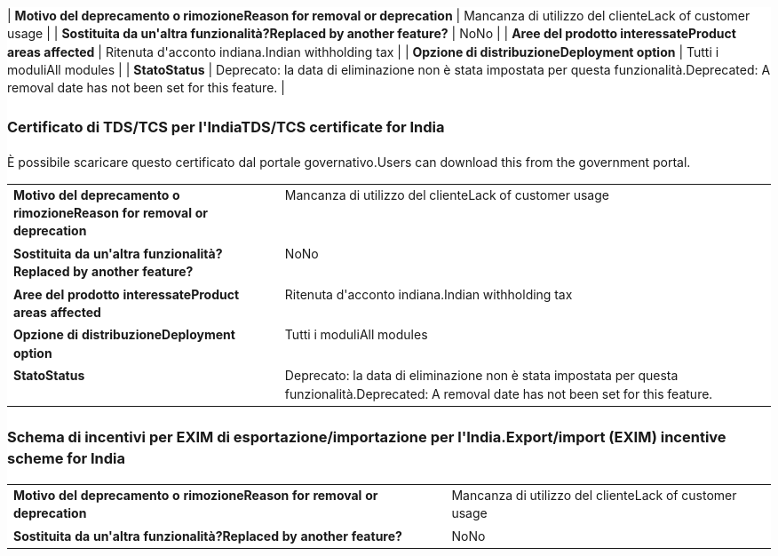 | <span data-ttu-id="1e4f8-435">**Motivo del deprecamento o rimozione**</span><span class="sxs-lookup"><span data-stu-id="1e4f8-435">**Reason for removal or deprecation**</span></span>       | <span data-ttu-id="1e4f8-436">Mancanza di utilizzo del cliente</span><span class="sxs-lookup"><span data-stu-id="1e4f8-436">Lack of customer usage</span></span>                                                  |
| <span data-ttu-id="1e4f8-437">**Sostituita da un'altra funzionalità?**</span><span class="sxs-lookup"><span data-stu-id="1e4f8-437">**Replaced by another feature?**</span></span>            | <span data-ttu-id="1e4f8-438">No</span><span class="sxs-lookup"><span data-stu-id="1e4f8-438">No</span></span>                                                                      |
| <span data-ttu-id="1e4f8-439">**Aree del prodotto interessate**</span><span class="sxs-lookup"><span data-stu-id="1e4f8-439">**Product areas affected**</span></span>                  | <span data-ttu-id="1e4f8-440">Ritenuta d'acconto indiana.</span><span class="sxs-lookup"><span data-stu-id="1e4f8-440">Indian withholding tax</span></span>                                                  |
| <span data-ttu-id="1e4f8-441">**Opzione di distribuzione**</span><span class="sxs-lookup"><span data-stu-id="1e4f8-441">**Deployment option**</span></span>                       | <span data-ttu-id="1e4f8-442">Tutti i moduli</span><span class="sxs-lookup"><span data-stu-id="1e4f8-442">All modules</span></span>                                                                    |
| <span data-ttu-id="1e4f8-443">**Stato**</span><span class="sxs-lookup"><span data-stu-id="1e4f8-443">**Status**</span></span>                                  | <span data-ttu-id="1e4f8-444">Deprecato: la data di eliminazione non è stata impostata per questa funzionalità.</span><span class="sxs-lookup"><span data-stu-id="1e4f8-444">Deprecated: A removal date has not been set for this feature.</span></span>   |        

### <a name="tdstcs-certificate-for-india"></a><span data-ttu-id="1e4f8-445">Certificato di TDS/TCS per l'India</span><span class="sxs-lookup"><span data-stu-id="1e4f8-445">TDS/TCS certificate for India</span></span>

<span data-ttu-id="1e4f8-446">È possibile scaricare questo certificato dal portale governativo.</span><span class="sxs-lookup"><span data-stu-id="1e4f8-446">Users can download this from the government portal.</span></span>

|                                             |                                                                         |
|---------------------------------------------|-------------------------------------------------------------------------|
| <span data-ttu-id="1e4f8-447">**Motivo del deprecamento o rimozione**</span><span class="sxs-lookup"><span data-stu-id="1e4f8-447">**Reason for removal or deprecation**</span></span>       | <span data-ttu-id="1e4f8-448">Mancanza di utilizzo del cliente</span><span class="sxs-lookup"><span data-stu-id="1e4f8-448">Lack of customer usage</span></span>                                                  |
| <span data-ttu-id="1e4f8-449">**Sostituita da un'altra funzionalità?**</span><span class="sxs-lookup"><span data-stu-id="1e4f8-449">**Replaced by another feature?**</span></span>            | <span data-ttu-id="1e4f8-450">No</span><span class="sxs-lookup"><span data-stu-id="1e4f8-450">No</span></span>                                                                      |
| <span data-ttu-id="1e4f8-451">**Aree del prodotto interessate**</span><span class="sxs-lookup"><span data-stu-id="1e4f8-451">**Product areas affected**</span></span>                  | <span data-ttu-id="1e4f8-452">Ritenuta d'acconto indiana.</span><span class="sxs-lookup"><span data-stu-id="1e4f8-452">Indian withholding tax</span></span>                                                  |
| <span data-ttu-id="1e4f8-453">**Opzione di distribuzione**</span><span class="sxs-lookup"><span data-stu-id="1e4f8-453">**Deployment option**</span></span>                       | <span data-ttu-id="1e4f8-454">Tutti i moduli</span><span class="sxs-lookup"><span data-stu-id="1e4f8-454">All modules</span></span>                                                                   |
| <span data-ttu-id="1e4f8-455">**Stato**</span><span class="sxs-lookup"><span data-stu-id="1e4f8-455">**Status**</span></span>                                  | <span data-ttu-id="1e4f8-456">Deprecato: la data di eliminazione non è stata impostata per questa funzionalità.</span><span class="sxs-lookup"><span data-stu-id="1e4f8-456">Deprecated: A removal date has not been set for this feature.</span></span>     |    

### <a name="exportimport-exim-incentive-scheme-for-india"></a><span data-ttu-id="1e4f8-457">Schema di incentivi per EXIM di esportazione/importazione per l'India.</span><span class="sxs-lookup"><span data-stu-id="1e4f8-457">Export/import (EXIM) incentive scheme for India</span></span>


|                                             |                                                                         |
|---------------------------------------------|-------------------------------------------------------------------------|
| <span data-ttu-id="1e4f8-458">**Motivo del deprecamento o rimozione**</span><span class="sxs-lookup"><span data-stu-id="1e4f8-458">**Reason for removal or deprecation**</span></span>       | <span data-ttu-id="1e4f8-459">Mancanza di utilizzo del cliente</span><span class="sxs-lookup"><span data-stu-id="1e4f8-459">Lack of customer usage</span></span>                                                  |
| <span data-ttu-id="1e4f8-460">**Sostituita da un'altra funzionalità?**</span><span class="sxs-lookup"><span data-stu-id="1e4f8-460">**Replaced by another feature?**</span></span>            | <span data-ttu-id="1e4f8-461">No</span><span class="sxs-lookup"><span data-stu-id="1e4f8-461">No</span></span>                                                                      |